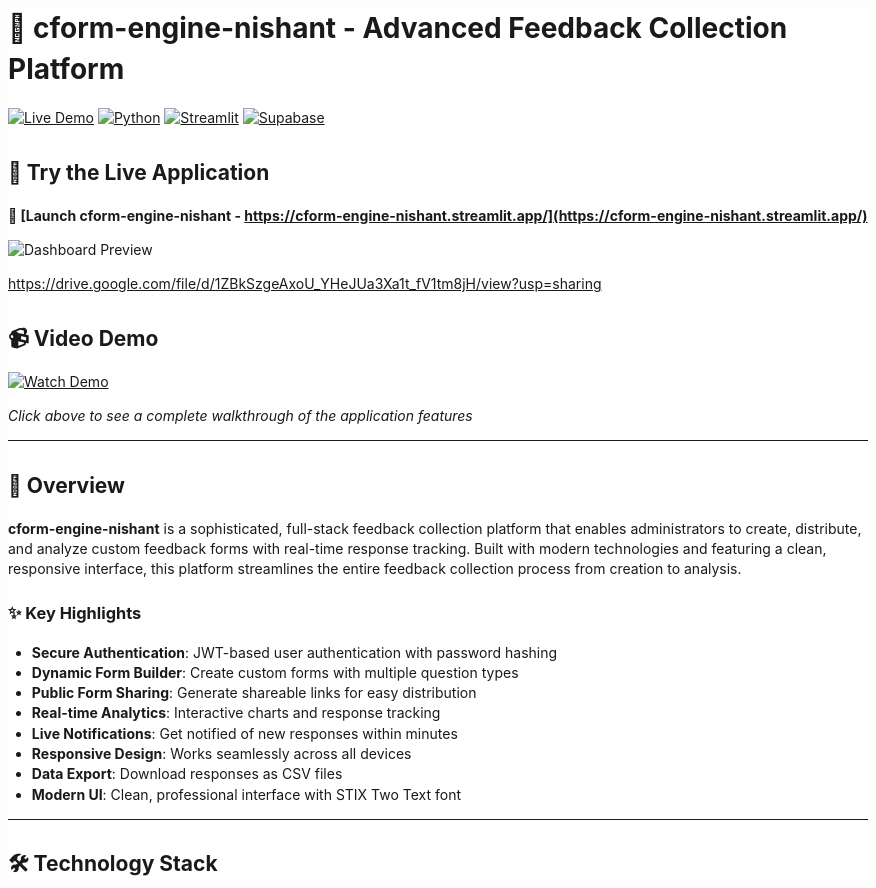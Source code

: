 # 🚀 cform-engine-nishant - Advanced Feedback Collection Platform

[![Live Demo](https://img.shields.io/badge/Live%20Demo-Try%20Now-blue?style=for-the-badge&logo=streamlit)](https://cform-engine-nishant.streamlit.app/)
[![Python](https://img.shields.io/badge/Python-3.8+-blue?style=for-the-badge&logo=python)](https://www.python.org/)
[![Streamlit](https://img.shields.io/badge/Streamlit-1.28+-red?style=for-the-badge&logo=streamlit)](https://streamlit.io/)
[![Supabase](https://img.shields.io/badge/Supabase-Database-green?style=for-the-badge&logo=supabase)](https://supabase.com/)

## 🎯 Try the Live Application

**🔗 [Launch cform-engine-nishant - https://cform-engine-nishant.streamlit.app/](https://cform-engine-nishant.streamlit.app/)**

![Dashboard Preview](https://drive.google.com/file/d/1ZBkSzgeAxoU_YHeJUa3Xa1t_fV1tm8jH/view?usp=sharing)

https://drive.google.com/file/d/1ZBkSzgeAxoU_YHeJUa3Xa1t_fV1tm8jH/view?usp=sharing
## 📹 Video Demo

[![Watch Demo](https://img.shields.io/badge/Watch%20Demo-YouTube-red?style=for-the-badge&logo=youtube)](VIDEO_LINK_HERE)

*Click above to see a complete walkthrough of the application features*

---

## 🌟 Overview

**cform-engine-nishant** is a sophisticated, full-stack feedback collection platform that enables administrators to create, distribute, and analyze custom feedback forms with real-time response tracking. Built with modern technologies and featuring a clean, responsive interface, this platform streamlines the entire feedback collection process from creation to analysis.

### ✨ Key Highlights

- **Secure Authentication**: JWT-based user authentication with password hashing
- **Dynamic Form Builder**: Create custom forms with multiple question types
- **Public Form Sharing**: Generate shareable links for easy distribution
- **Real-time Analytics**: Interactive charts and response tracking
- **Live Notifications**: Get notified of new responses within minutes
- **Responsive Design**: Works seamlessly across all devices
- **Data Export**: Download responses as CSV files
- **Modern UI**: Clean, professional interface with STIX Two Text font

---

## 🛠️ Technology Stack

